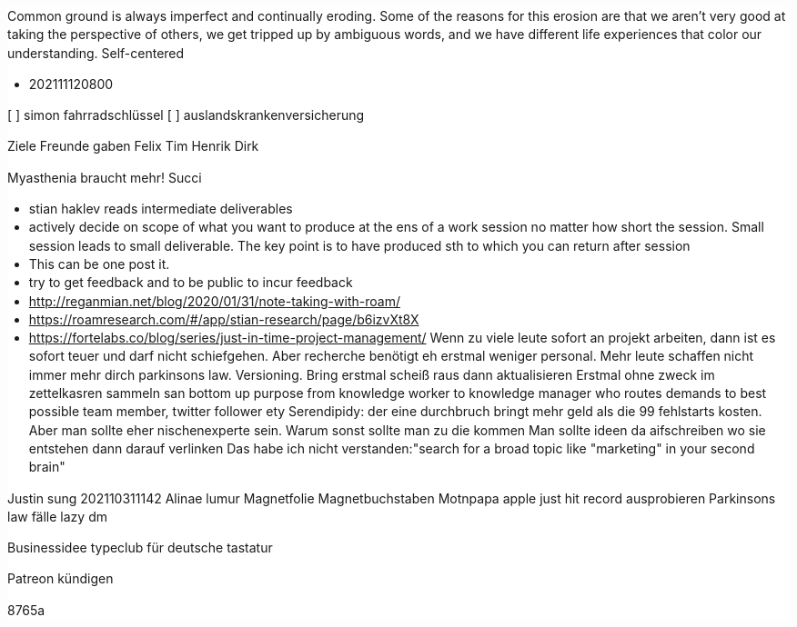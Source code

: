 Common ground is always imperfect and continually eroding. Some of the reasons for this erosion are that we aren’t very good at taking the perspective of others, we get tripped up by ambiguous words, and we have different life experiences that color our understanding. Self-centered



- 202111120800

[  ] simon fahrradschlüssel
[  ] auslandskrankenversicherung


Ziele
Freunde gaben
Felix 
Tim
Henrik
Dirk

Myasthenia braucht mehr! Succi


- stian haklev reads intermediate deliverables
- actively decide on scope of what you want to produce at the ens of a work session no matter how short the session. Small session leads to small deliverable. The key point is to have produced sth to which you can return after session
- This can be one post it.
- try to get feedback and to be public to incur feedback 
- http://reganmian.net/blog/2020/01/31/note-taking-with-roam/
- https://roamresearch.com/#/app/stian-research/page/b6izvXt8X
- https://fortelabs.co/blog/series/just-in-time-project-management/
Wenn zu viele leute sofort an projekt arbeiten, dann ist es sofort teuer und darf nicht schiefgehen. Aber recherche benötigt eh erstmal weniger personal. Mehr leute schaffen nicht immer mehr dirch parkinsons law.
Versioning. Bring erstmal scheiß raus dann aktualisieren
Erstmal ohne zweck im zettelkasren sammeln san bottom up purpose
from knowledge worker to knowledge manager who routes demands to best possible team member, twitter follower ety
Serendipidy: der eine durchbruch bringt mehr geld als die 99 fehlstarts kosten. Aber man sollte eher nischenexperte sein. Warum sonst sollte man zu die kommen
Man sollte ideen da aifschreiben wo sie entstehen dann darauf verlinken 
Das habe ich nicht verstanden:"search for a broad topic like "marketing" in your second brain"

Justin sung
202110311142
Alinae lumur
Magnetfolie
Magnetbuchstaben
Motnpapa apple just hit record ausprobieren
Parkinsons law fälle lazy dm

Businessidee typeclub für deutsche tastatur

Patreon kündigen

8765a
